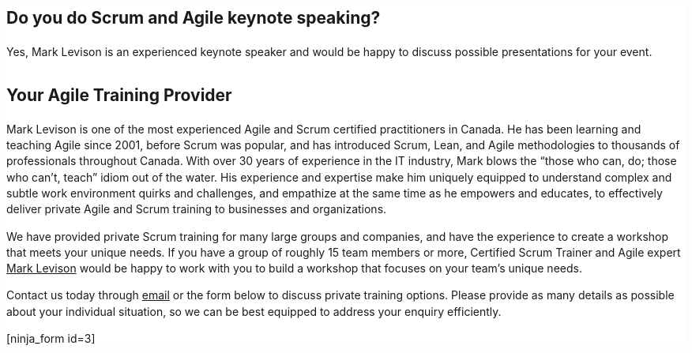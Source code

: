 ## Do you do Scrum and Agile keynote speaking?

Yes, Mark Levison is an experienced keynote speaker and would be happy to discuss possible presentations for your event.

## Your Agile Training Provider

Mark Levison is one of the most experienced Agile and Scrum certified practitioners in Canada. He has been learning and teaching Agile since 2001, before Scrum was popular, and has introduced Scrum, Lean, and Agile methodologies to thousands of professionals throughout Canada. With over 30 years of experience in the IT industry, Mark blows the “those who can, do; those who can’t, teach” idiom out of the water. His experience and expertise make him uniquely equipped to understand complex and subtle work environment quirks and challenges, and empathize at the same time as he empowers and educates, to effectively deliver private Agile and Scrum training to businesses and organizations.

We have provided private Scrum training for many large groups and companies, and have the experience to create a workshop that meets your unique needs. If you have a group of roughly 15 team members or more, Certified Scrum Trainer and Agile expert [Mark Levison](/about-us) would be happy to work with you to build a workshop that focuses on your team’s unique needs.

Contact us today through [email](mailto:contact@agilepainrelief.com) or the form below to discuss private training options. Please provide as many details as possible about your individual situation, so we can be best equipped to address your enquiry efficiently.

\[ninja\_form id=3\]

